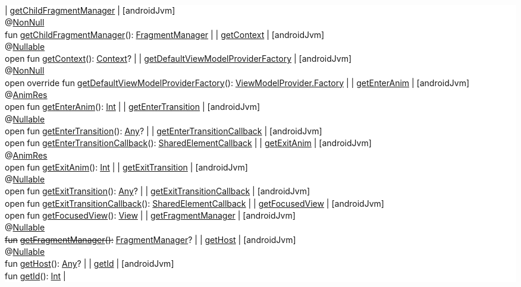 | [getChildFragmentManager](../../br.com.egsys.pokedexegsys.ui.home/-home-fragment/index.md#-1694755202%2FFunctions%2F-912451524) | [androidJvm]<br>@[NonNull](https://developer.android.com/reference/kotlin/androidx/annotation/NonNull.html)<br>fun [getChildFragmentManager](../../br.com.egsys.pokedexegsys.ui.home/-home-fragment/index.md#-1694755202%2FFunctions%2F-912451524)(): [FragmentManager](https://developer.android.com/reference/kotlin/androidx/fragment/app/FragmentManager.html) |
| [getContext](../../br.com.egsys.pokedexegsys.ui.home/-home-fragment/index.md#1977143180%2FFunctions%2F-912451524) | [androidJvm]<br>@[Nullable](https://developer.android.com/reference/kotlin/androidx/annotation/Nullable.html)<br>open fun [getContext](../../br.com.egsys.pokedexegsys.ui.home/-home-fragment/index.md#1977143180%2FFunctions%2F-912451524)(): [Context](https://developer.android.com/reference/kotlin/android/content/Context.html)? |
| [getDefaultViewModelProviderFactory](../../br.com.egsys.pokedexegsys.ui.home/-home-fragment/index.md#1905320965%2FFunctions%2F-912451524) | [androidJvm]<br>@[NonNull](https://developer.android.com/reference/kotlin/androidx/annotation/NonNull.html)<br>open override fun [getDefaultViewModelProviderFactory](../../br.com.egsys.pokedexegsys.ui.home/-home-fragment/index.md#1905320965%2FFunctions%2F-912451524)(): [ViewModelProvider.Factory](https://developer.android.com/reference/kotlin/androidx/lifecycle/ViewModelProvider.Factory.html) |
| [getEnterAnim](../../br.com.egsys.pokedexegsys.ui.home/-home-fragment/index.md#1033854450%2FFunctions%2F-912451524) | [androidJvm]<br>@[AnimRes](https://developer.android.com/reference/kotlin/androidx/annotation/AnimRes.html)<br>open fun [getEnterAnim](../../br.com.egsys.pokedexegsys.ui.home/-home-fragment/index.md#1033854450%2FFunctions%2F-912451524)(): [Int](https://kotlinlang.org/api/latest/jvm/stdlib/kotlin/-int/index.html) |
| [getEnterTransition](../../br.com.egsys.pokedexegsys.ui.home/-home-fragment/index.md#1173992110%2FFunctions%2F-912451524) | [androidJvm]<br>@[Nullable](https://developer.android.com/reference/kotlin/androidx/annotation/Nullable.html)<br>open fun [getEnterTransition](../../br.com.egsys.pokedexegsys.ui.home/-home-fragment/index.md#1173992110%2FFunctions%2F-912451524)(): [Any](https://kotlinlang.org/api/latest/jvm/stdlib/kotlin/-any/index.html)? |
| [getEnterTransitionCallback](../../br.com.egsys.pokedexegsys.ui.home/-home-fragment/index.md#-79955735%2FFunctions%2F-912451524) | [androidJvm]<br>open fun [getEnterTransitionCallback](../../br.com.egsys.pokedexegsys.ui.home/-home-fragment/index.md#-79955735%2FFunctions%2F-912451524)(): [SharedElementCallback](https://developer.android.com/reference/kotlin/androidx/core/app/SharedElementCallback.html) |
| [getExitAnim](../../br.com.egsys.pokedexegsys.ui.home/-home-fragment/index.md#1182269296%2FFunctions%2F-912451524) | [androidJvm]<br>@[AnimRes](https://developer.android.com/reference/kotlin/androidx/annotation/AnimRes.html)<br>open fun [getExitAnim](../../br.com.egsys.pokedexegsys.ui.home/-home-fragment/index.md#1182269296%2FFunctions%2F-912451524)(): [Int](https://kotlinlang.org/api/latest/jvm/stdlib/kotlin/-int/index.html) |
| [getExitTransition](../../br.com.egsys.pokedexegsys.ui.home/-home-fragment/index.md#560381356%2FFunctions%2F-912451524) | [androidJvm]<br>@[Nullable](https://developer.android.com/reference/kotlin/androidx/annotation/Nullable.html)<br>open fun [getExitTransition](../../br.com.egsys.pokedexegsys.ui.home/-home-fragment/index.md#560381356%2FFunctions%2F-912451524)(): [Any](https://kotlinlang.org/api/latest/jvm/stdlib/kotlin/-any/index.html)? |
| [getExitTransitionCallback](../../br.com.egsys.pokedexegsys.ui.home/-home-fragment/index.md#-505076249%2FFunctions%2F-912451524) | [androidJvm]<br>open fun [getExitTransitionCallback](../../br.com.egsys.pokedexegsys.ui.home/-home-fragment/index.md#-505076249%2FFunctions%2F-912451524)(): [SharedElementCallback](https://developer.android.com/reference/kotlin/androidx/core/app/SharedElementCallback.html) |
| [getFocusedView](../../br.com.egsys.pokedexegsys.ui.home/-home-fragment/index.md#722352159%2FFunctions%2F-912451524) | [androidJvm]<br>open fun [getFocusedView](../../br.com.egsys.pokedexegsys.ui.home/-home-fragment/index.md#722352159%2FFunctions%2F-912451524)(): [View](https://developer.android.com/reference/kotlin/android/view/View.html) |
| [getFragmentManager](../../br.com.egsys.pokedexegsys.ui.home/-home-fragment/index.md#1969862590%2FFunctions%2F-912451524) | [androidJvm]<br>@[Nullable](https://developer.android.com/reference/kotlin/androidx/annotation/Nullable.html)<br>~~fun~~ [~~getFragmentManager~~](../../br.com.egsys.pokedexegsys.ui.home/-home-fragment/index.md#1969862590%2FFunctions%2F-912451524)~~(~~~~)~~~~:~~ [FragmentManager](https://developer.android.com/reference/kotlin/androidx/fragment/app/FragmentManager.html)? |
| [getHost](../../br.com.egsys.pokedexegsys.ui.home/-home-fragment/index.md#-720264905%2FFunctions%2F-912451524) | [androidJvm]<br>@[Nullable](https://developer.android.com/reference/kotlin/androidx/annotation/Nullable.html)<br>fun [getHost](../../br.com.egsys.pokedexegsys.ui.home/-home-fragment/index.md#-720264905%2FFunctions%2F-912451524)(): [Any](https://kotlinlang.org/api/latest/jvm/stdlib/kotlin/-any/index.html)? |
| [getId](../../br.com.egsys.pokedexegsys.ui.home/-home-fragment/index.md#1461313956%2FFunctions%2F-912451524) | [androidJvm]<br>fun [getId](../../br.com.egsys.pokedexegsys.ui.home/-home-fragment/index.md#1461313956%2FFunctions%2F-912451524)(): [Int](https://kotlinlang.org/api/latest/jvm/stdlib/kotlin/-int/index.html) |